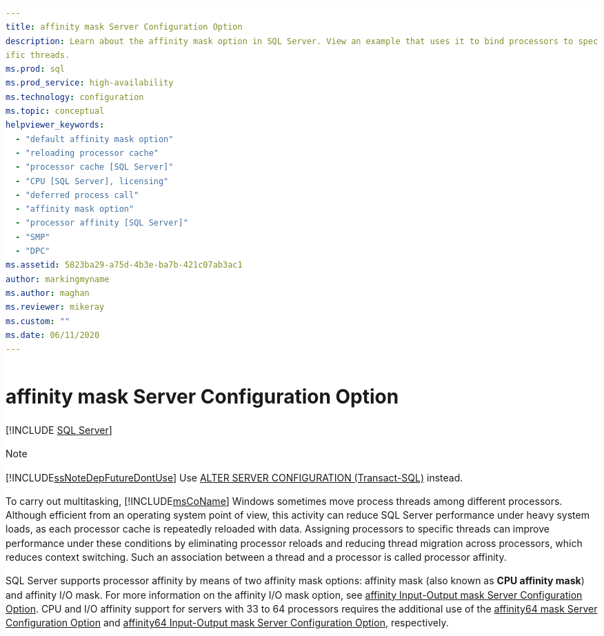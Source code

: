```yaml
---
title: affinity mask Server Configuration Option
description: Learn about the affinity mask option in SQL Server. View an example that uses it to bind processors to specific threads.
ms.prod: sql
ms.prod_service: high-availability
ms.technology: configuration
ms.topic: conceptual
helpviewer_keywords: 
  - "default affinity mask option"
  - "reloading processor cache"
  - "processor cache [SQL Server]"
  - "CPU [SQL Server], licensing"
  - "deferred process call"
  - "affinity mask option"
  - "processor affinity [SQL Server]"
  - "SMP"
  - "DPC"
ms.assetid: 5823ba29-a75d-4b3e-ba7b-421c07ab3ac1
author: markingmyname
ms.author: maghan
ms.reviewer: mikeray
ms.custom: ""
ms.date: 06/11/2020
---
```


# affinity mask Server Configuration Option

 [!INCLUDE [SQL Server](../../includes/applies-to-version/sqlserver.md)]

> [!NOTE]
> [!INCLUDE[ssNoteDepFutureDontUse](../../includes/ssnotedepfuturedontuse-md.md)] Use [ALTER SERVER CONFIGURATION &#40;Transact-SQL&#41;](../../t-sql/statements/alter-server-configuration-transact-sql.md) instead.

To carry out multitasking, [!INCLUDE[msCoName](../../includes/msconame-md.md)] Windows sometimes move process threads among different processors. Although efficient from an operating system point of view, this activity can reduce SQL Server performance under heavy system loads, as each processor cache is repeatedly reloaded with data. Assigning processors to specific threads can improve performance under these conditions by eliminating processor reloads and reducing thread migration across processors, which reduces context switching. Such an association between a thread and a processor is called processor affinity.

SQL Server supports processor affinity by means of two affinity mask options: affinity mask (also known as **CPU affinity mask**) and affinity I/O mask. For more information on the affinity I/O mask option, see [affinity Input-Output mask Server Configuration Option](../../database-engine/configure-windows/affinity-input-output-mask-server-configuration-option.md). CPU and I/O affinity support for servers with 33 to 64 processors requires the additional use of the [affinity64 mask Server Configuration Option](../../database-engine/configure-windows/affinity64-mask-server-configuration-option.md) and [affinity64 Input-Output mask Server Configuration Option](../../database-engine/configure-windows/affinity64-input-output-mask-server-configuration-option.md), respectively.
